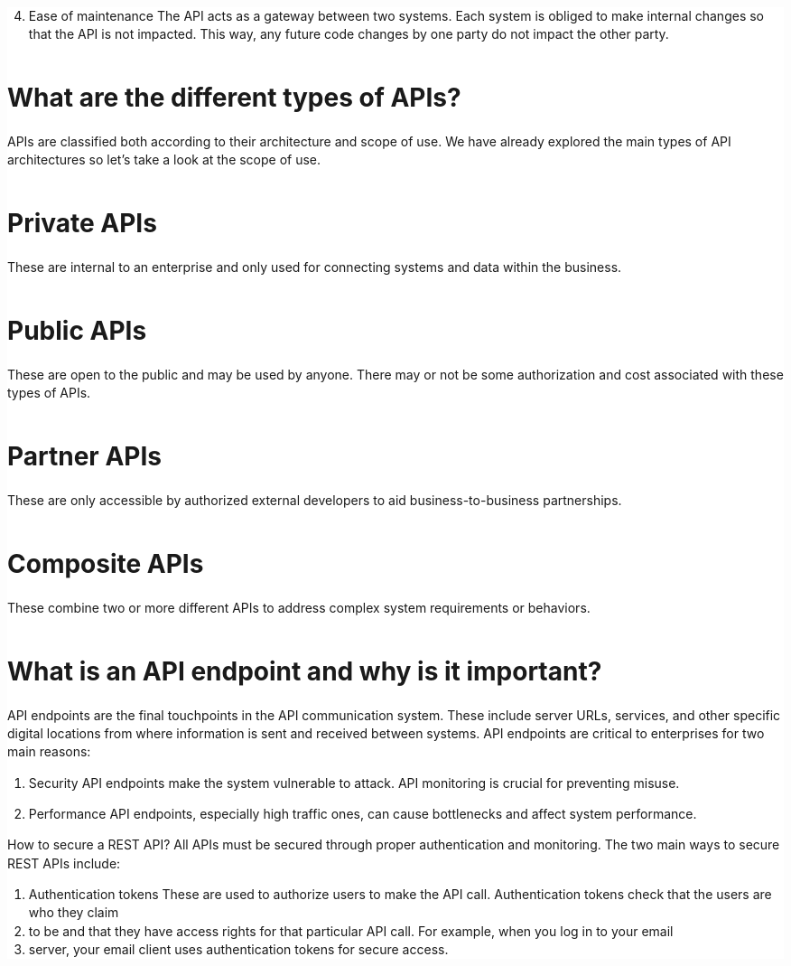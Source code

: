 4. Ease of maintenance
The API acts as a gateway between two systems. Each system is obliged to make internal changes so that the API is not 
impacted. This way, any future code changes by one party do not impact the other party.

# What are the different types of APIs?
APIs are classified both according to their architecture and scope of use. We have already explored the main 
types of API architectures so let’s take a look at the scope of use.

# Private APIs
These are internal to an enterprise and only used for connecting systems and data within the business.

# Public APIs 
These are open to the public and may be used by anyone. There may or not be some authorization and cost 
associated with these types of APIs.

# Partner APIs 
These are only accessible by authorized external developers to aid business-to-business partnerships.

# Composite APIs 
These combine two or more different APIs to address complex system requirements or behaviors. 

# What is an API endpoint and why is it important?
API endpoints are the final touchpoints in the API communication system. These include server URLs, services, 
and other specific digital locations from where information is sent and received between systems. API endpoints 
are critical to enterprises for two main reasons: 

1. Security
API endpoints make the system vulnerable to attack. API monitoring is crucial for preventing misuse.

2. Performance
API endpoints, especially high traffic ones, can cause bottlenecks and affect system performance.

How to secure a REST API?
All APIs must be secured through proper authentication and monitoring. The two main ways to secure REST APIs include:

1. Authentication tokens 
These are used to authorize users to make the API call. Authentication tokens check that the users are who they claim 
2. to be and that they have access rights for that particular API call. For example, when you log in to your email 
3. server, your email client uses authentication tokens for secure access.
